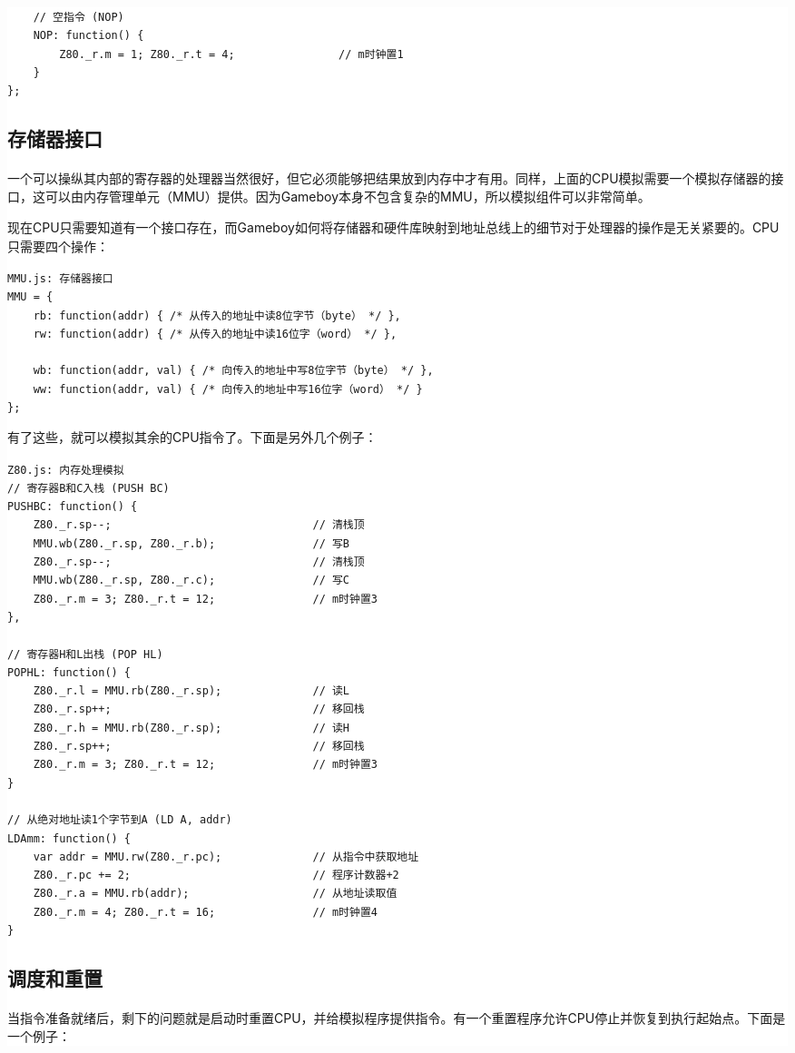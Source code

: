         // 空指令 (NOP)
        NOP: function() {
            Z80._r.m = 1; Z80._r.t = 4;                // m时钟置1
        }
    };


## 存储器接口
一个可以操纵其内部的寄存器的处理器当然很好，但它必须能够把结果放到内存中才有用。同样，上面的CPU模拟需要一个模拟存储器的接口，这可以由内存管理单元（MMU）提供。因为Gameboy本身不包含复杂的MMU，所以模拟组件可以非常简单。

现在CPU只需要知道有一个接口存在，而Gameboy如何将存储器和硬件库映射到地址总线上的细节对于处理器的操作是无关紧要的。CPU只需要四个操作：

    MMU.js: 存储器接口
    MMU = {
        rb: function(addr) { /* 从传入的地址中读8位字节（byte） */ },
        rw: function(addr) { /* 从传入的地址中读16位字（word） */ },
    
        wb: function(addr, val) { /* 向传入的地址中写8位字节（byte） */ },
        ww: function(addr, val) { /* 向传入的地址中写16位字（word） */ }
    };

有了这些，就可以模拟其余的CPU指令了。下面是另外几个例子：

    Z80.js: 内存处理模拟
    // 寄存器B和C入栈 (PUSH BC)
    PUSHBC: function() {
        Z80._r.sp--;                               // 清栈顶
        MMU.wb(Z80._r.sp, Z80._r.b);               // 写B
        Z80._r.sp--;                               // 清栈顶
        MMU.wb(Z80._r.sp, Z80._r.c);               // 写C
        Z80._r.m = 3; Z80._r.t = 12;               // m时钟置3
    },
    
    // 寄存器H和L出栈 (POP HL)
    POPHL: function() {
        Z80._r.l = MMU.rb(Z80._r.sp);              // 读L
        Z80._r.sp++;                               // 移回栈
        Z80._r.h = MMU.rb(Z80._r.sp);              // 读H
        Z80._r.sp++;                               // 移回栈
        Z80._r.m = 3; Z80._r.t = 12;               // m时钟置3
    }
    
    // 从绝对地址读1个字节到A (LD A, addr)
    LDAmm: function() {
        var addr = MMU.rw(Z80._r.pc);              // 从指令中获取地址
        Z80._r.pc += 2;                            // 程序计数器+2
        Z80._r.a = MMU.rb(addr);                   // 从地址读取值
        Z80._r.m = 4; Z80._r.t = 16;               // m时钟置4
    }

## 调度和重置

当指令准备就绪后，剩下的问题就是启动时重置CPU，并给模拟程序提供指令。有一个重置程序允许CPU停止并恢复到执行起始点。下面是一个例子：
